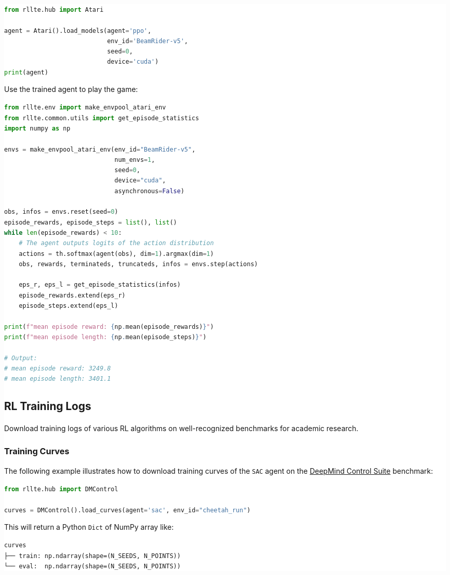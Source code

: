 ``` py
from rllte.hub import Atari

agent = Atari().load_models(agent='ppo',
                            env_id='BeamRider-v5',
                            seed=0,
                            device='cuda')
print(agent)
```

Use the trained agent to play the game:
``` py
from rllte.env import make_envpool_atari_env
from rllte.common.utils import get_episode_statistics
import numpy as np

envs = make_envpool_atari_env(env_id="BeamRider-v5",
                              num_envs=1,
                              seed=0,
                              device="cuda",
                              asynchronous=False)

obs, infos = envs.reset(seed=0)
episode_rewards, episode_steps = list(), list()
while len(episode_rewards) < 10:
    # The agent outputs logits of the action distribution
    actions = th.softmax(agent(obs), dim=1).argmax(dim=1)
    obs, rewards, terminateds, truncateds, infos = envs.step(actions)

    eps_r, eps_l = get_episode_statistics(infos)
    episode_rewards.extend(eps_r)
    episode_steps.extend(eps_l)    

print(f"mean episode reward: {np.mean(episode_rewards)}")
print(f"mean episode length: {np.mean(episode_steps)}")

# Output:
# mean episode reward: 3249.8
# mean episode length: 3401.1
```

## RL Training Logs
Download training logs of various RL algorithms on well-recognized benchmarks for academic research. 

### Training Curves

The following example illustrates how to download training curves of the `SAC` agent on the [DeepMind Control Suite](https://github.com/google-deepmind/dm_control) benchmark:

``` py
from rllte.hub import DMControl

curves = DMControl().load_curves(agent='sac', env_id="cheetah_run")
```
This will return a Python `Dict` of NumPy array like:
```
curves
├── train: np.ndarray(shape=(N_SEEDS, N_POINTS))
└── eval:  np.ndarray(shape=(N_SEEDS, N_POINTS))
```
